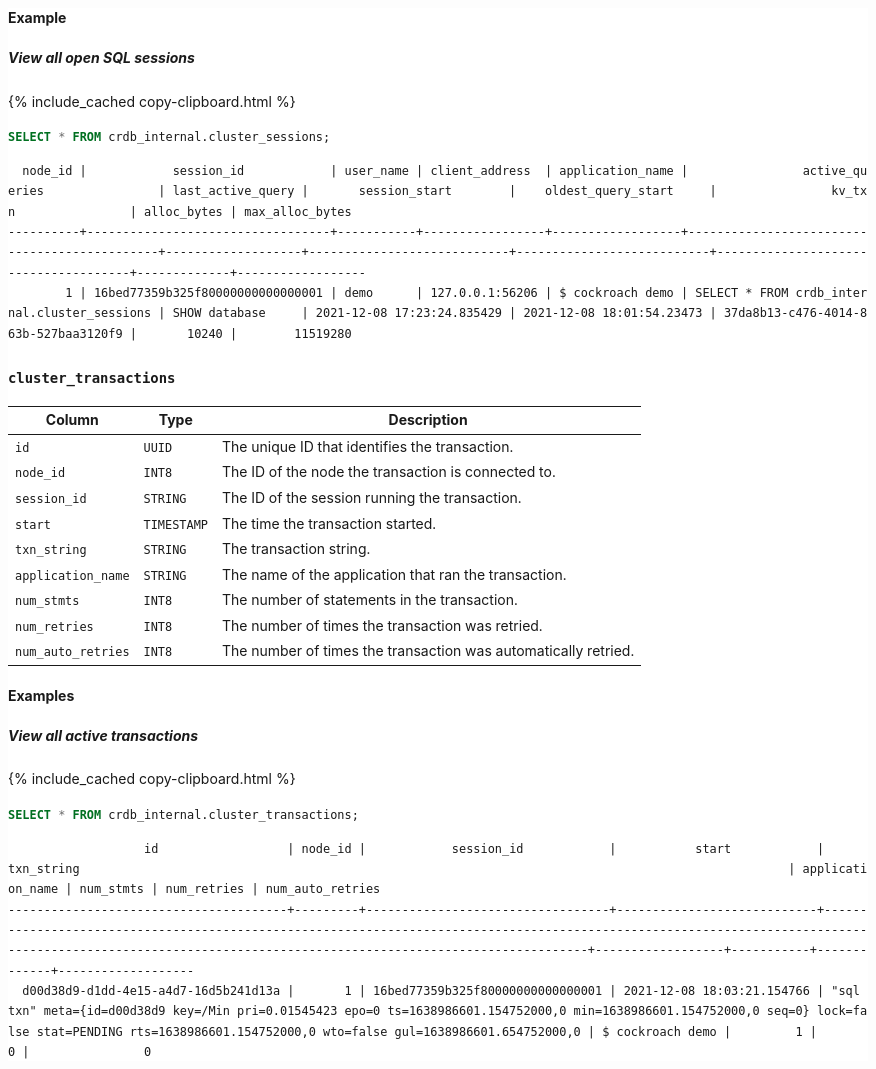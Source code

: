 #### Example

##### View all open SQL sessions

{% include_cached copy-clipboard.html %}
~~~sql
SELECT * FROM crdb_internal.cluster_sessions;
~~~
~~~
  node_id |            session_id            | user_name | client_address  | application_name |                active_queries                | last_active_query |       session_start        |    oldest_query_start     |                kv_txn                | alloc_bytes | max_alloc_bytes
----------+----------------------------------+-----------+-----------------+------------------+----------------------------------------------+-------------------+----------------------------+---------------------------+--------------------------------------+-------------+------------------
        1 | 16bed77359b325f80000000000000001 | demo      | 127.0.0.1:56206 | $ cockroach demo | SELECT * FROM crdb_internal.cluster_sessions | SHOW database     | 2021-12-08 17:23:24.835429 | 2021-12-08 18:01:54.23473 | 37da8b13-c476-4014-863b-527baa3120f9 |       10240 |        11519280
~~~

### `cluster_transactions`

Column | Type | Description
------------|-----|------------
`id` | `UUID` | The unique ID that identifies the transaction.
`node_id` | `INT8` | The ID of the node the transaction is connected to.
`session_id` | `STRING` | The ID of the session running the transaction.
`start` | `TIMESTAMP` | The time the transaction started.
`txn_string` | `STRING` | The transaction string.
`application_name` | `STRING` | The name of the application that ran the transaction.
`num_stmts` | `INT8` | The number of statements in the transaction.
`num_retries` | `INT8` | The number of times the transaction was retried.
`num_auto_retries` | `INT8` | The number of times the transaction was automatically retried.

#### Examples

##### View all active transactions

{% include_cached copy-clipboard.html %}
~~~sql
SELECT * FROM crdb_internal.cluster_transactions;
~~~
~~~
                   id                  | node_id |            session_id            |           start            |                                                                                                  txn_string                                                                                                   | application_name | num_stmts | num_retries | num_auto_retries
---------------------------------------+---------+----------------------------------+----------------------------+---------------------------------------------------------------------------------------------------------------------------------------------------------------------------------------------------------------+------------------+-----------+-------------+-------------------
  d00d38d9-d1dd-4e15-a4d7-16d5b241d13a |       1 | 16bed77359b325f80000000000000001 | 2021-12-08 18:03:21.154766 | "sql txn" meta={id=d00d38d9 key=/Min pri=0.01545423 epo=0 ts=1638986601.154752000,0 min=1638986601.154752000,0 seq=0} lock=false stat=PENDING rts=1638986601.154752000,0 wto=false gul=1638986601.654752000,0 | $ cockroach demo |         1 |           0 |                0
~~~
